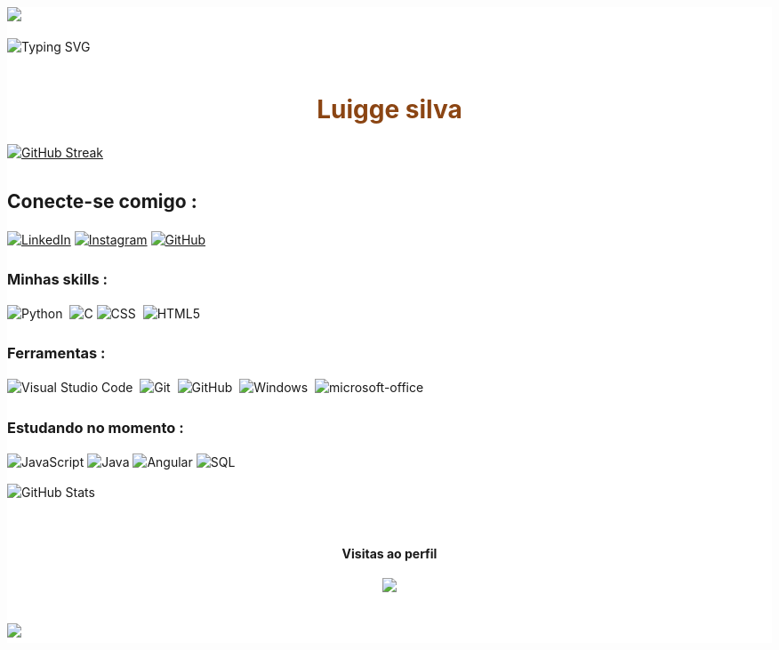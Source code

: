 
<img width=100% src="https://capsule-render.vercel.app/api?type=waving&color=003366
&height=120&section=header"/>

![Typing SVG](https://readme-typing-svg.herokuapp.com/?color=36BCF7FF&size=40&center=true&vCenter=true&width=1000&lines=Sauda%C3%A7%C3%B5es+de+Luigge%2C+terr%C3%A1queo!+;Bem-vindo+ao+GitHub+do+Luigge+!+;)

<div align="center"style="color:#8B4513">
    <h1>Luigge silva </h1>
</div>

[![GitHub Streak](https://streak-stats.demolab.com?user=luiggexxs&theme=gruvbox&hide_border=falso)](https://git.io/streak-stats)


## Conecte-se comigo :
[![LinkedIn](https://img.shields.io/badge/LinkedIn-8B4513?style=for-the-badge&logo=linkedin&logoColor=00173D)](https://www.linkedin.com/in/SEUUSERNAME/)
[![Instagram](https://img.shields.io/badge/Instagram-8B4513?style=for-the-badge&logo=Instagram&logoColor=00173D)](https://www.Instagram.com/in/SEUUSERNAME/)
[![GitHub](https://img.shields.io/badge/GiHub-8B4513?style=for-the-badge&logo=GitHub&logoColor=00173D)](https://www.linkedin.com/in/SEUUSERNAME/)


### Minhas skills :
![Python](https://img.shields.io/badge/Python-8B4513?style=for-the-badge&logo=python&logoColor=white&labelColor=0D1117)&nbsp; 
![C](https://img.shields.io/badge/C-8B4513?style=for-the-badge&logo=c&labelColor=0D1117)
![CSS](https://img.shields.io/badge/-CSS-8B4513?style=for-the-badge&logo=CSS3&logoColor=1572B6&labelColor=0D1117)&nbsp;
![HTML5](https://img.shields.io/badge/HTML5-8B4513?style=for-the-badge&logo=html5&logoColor=white&labelColor=0D1117)&nbsp;


### Ferramentas :
![Visual Studio Code](https://img.shields.io/badge/-Visual%20Studio%20Code-8B4513?style=for-the-badge&logo=visual-studio-code&logoColor=007ACC&labelColor=0D1117)&nbsp;
![Git](https://img.shields.io/badge/-Git-8B4513?style=for-the-badge&logo=git&labelColor=0D1117)&nbsp;
![GitHub](https://img.shields.io/badge/-GitHub-8B4513?style=for-the-badge&logo=github&labelColor=0D1117)&nbsp;
![Windows](https://img.shields.io/badge/-Windows-8B4513?style=for-the-badge&logo=windows&labelColor=0D1117)&nbsp;
![microsoft-office](https://img.shields.io/badge/-microsoft_office-8B4513?style=for-the-badge&logo=microsoft-office&labelColor=0D1117)&nbsp;


### Estudando no momento :
![JavaScript](https://img.shields.io/badge/JavaScript-8B4513?style=for-the-badge&logo=javascript&labelColor=0D1117)
![Java](https://img.shields.io/badge/Java-8B4513?style=for-the-badge&logo=java&labelColor=0D1117)
![Angular](https://img.shields.io/badge/Angular-8B4513?style=for-the-badge&logo=angular&logoColor=C3002F&labelColor=0D1117)
![SQL](https://img.shields.io/badge/MySQL-8B4513?style=for-the-badge&logo=mysql&logoColor=white&labelColor=0D1117)&nbsp;

![GitHub Stats](https://github-readme-stats.vercel.app/api?username=Luiggexxs&theme=transparent&bg_color=000&border_color=30A3DC&show_icons=true&icon_color=30A3DC&title_color=E94D5F&text_color=FFF)

<div align="center">
<br>
<p align="centre"><b>Visitas ao perfil</b></p>  
<p align="center"><img align="center" src="https://profile-counter.glitch.me/{Luiggexxs}/count.svg" /></p> 
<br>
</div>

<img width=100% src="https://capsule-render.vercel.app/api?type=waving&color=8B4513&height=120&section=header"/>



